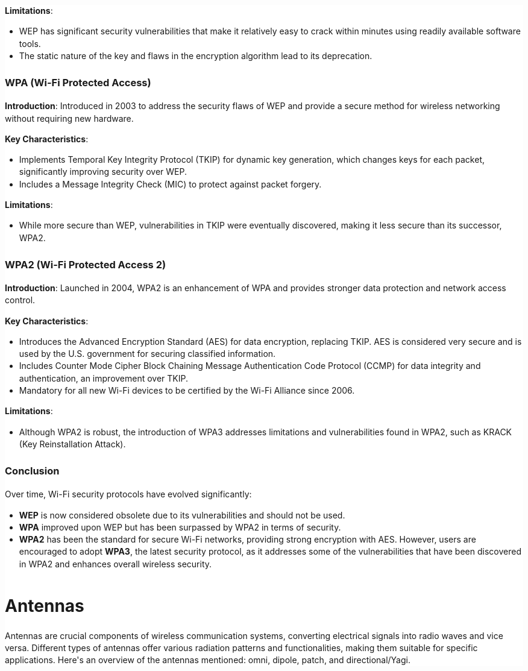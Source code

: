 **Limitations**:

- WEP has significant security vulnerabilities that make it relatively easy to crack within minutes using readily available software tools.
- The static nature of the key and flaws in the encryption algorithm lead to its deprecation.

### WPA (Wi-Fi Protected Access)

**Introduction**: Introduced in 2003 to address the security flaws of WEP and provide a secure method for wireless networking without requiring new hardware.

**Key Characteristics**:

- Implements Temporal Key Integrity Protocol (TKIP) for dynamic key generation, which changes keys for each packet, significantly improving security over WEP.
- Includes a Message Integrity Check (MIC) to protect against packet forgery.

**Limitations**:

- While more secure than WEP, vulnerabilities in TKIP were eventually discovered, making it less secure than its successor, WPA2.

### WPA2 (Wi-Fi Protected Access 2)

**Introduction**: Launched in 2004, WPA2 is an enhancement of WPA and provides stronger data protection and network access control.

**Key Characteristics**:

- Introduces the Advanced Encryption Standard (AES) for data encryption, replacing TKIP. AES is considered very secure and is used by the U.S. government for securing classified information.
- Includes Counter Mode Cipher Block Chaining Message Authentication Code Protocol (CCMP) for data integrity and authentication, an improvement over TKIP.
- Mandatory for all new Wi-Fi devices to be certified by the Wi-Fi Alliance since 2006.

**Limitations**:

- Although WPA2 is robust, the introduction of WPA3 addresses limitations and vulnerabilities found in WPA2, such as KRACK (Key Reinstallation Attack).

### Conclusion

Over time, Wi-Fi security protocols have evolved significantly:

- **WEP** is now considered obsolete due to its vulnerabilities and should not be used.
- **WPA** improved upon WEP but has been surpassed by WPA2 in terms of security.
- **WPA2** has been the standard for secure Wi-Fi networks, providing strong encryption with AES. However, users are encouraged to adopt **WPA3**, the latest security protocol, as it addresses some of the vulnerabilities that have been discovered in WPA2 and enhances overall wireless security.
# Antennas

Antennas are crucial components of wireless communication systems, converting electrical signals into radio waves and vice versa. Different types of antennas offer various radiation patterns and functionalities, making them suitable for specific applications. Here's an overview of the antennas mentioned: omni, dipole, patch, and directional/Yagi.
